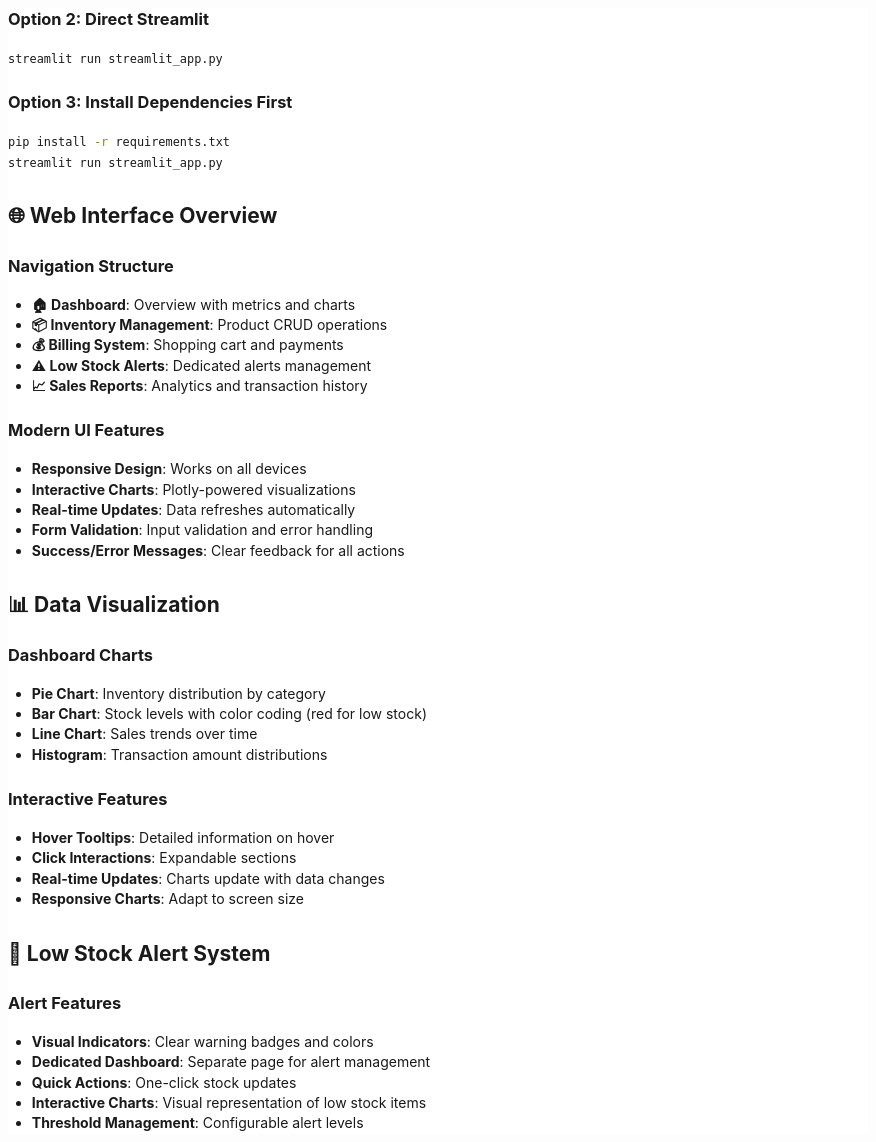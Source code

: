 ### **Option 2: Direct Streamlit**
```bash
streamlit run streamlit_app.py
```

### **Option 3: Install Dependencies First**
```bash
pip install -r requirements.txt
streamlit run streamlit_app.py
```

## 🌐 **Web Interface Overview**

### **Navigation Structure**
- **🏠 Dashboard**: Overview with metrics and charts
- **📦 Inventory Management**: Product CRUD operations
- **💰 Billing System**: Shopping cart and payments
- **⚠️ Low Stock Alerts**: Dedicated alerts management
- **📈 Sales Reports**: Analytics and transaction history

### **Modern UI Features**
- **Responsive Design**: Works on all devices
- **Interactive Charts**: Plotly-powered visualizations
- **Real-time Updates**: Data refreshes automatically
- **Form Validation**: Input validation and error handling
- **Success/Error Messages**: Clear feedback for all actions

## 📊 **Data Visualization**

### **Dashboard Charts**
- **Pie Chart**: Inventory distribution by category
- **Bar Chart**: Stock levels with color coding (red for low stock)
- **Line Chart**: Sales trends over time
- **Histogram**: Transaction amount distributions

### **Interactive Features**
- **Hover Tooltips**: Detailed information on hover
- **Click Interactions**: Expandable sections
- **Real-time Updates**: Charts update with data changes
- **Responsive Charts**: Adapt to screen size

## 🔔 **Low Stock Alert System**

### **Alert Features**
- **Visual Indicators**: Clear warning badges and colors
- **Dedicated Dashboard**: Separate page for alert management
- **Quick Actions**: One-click stock updates
- **Interactive Charts**: Visual representation of low stock items
- **Threshold Management**: Configurable alert levels
